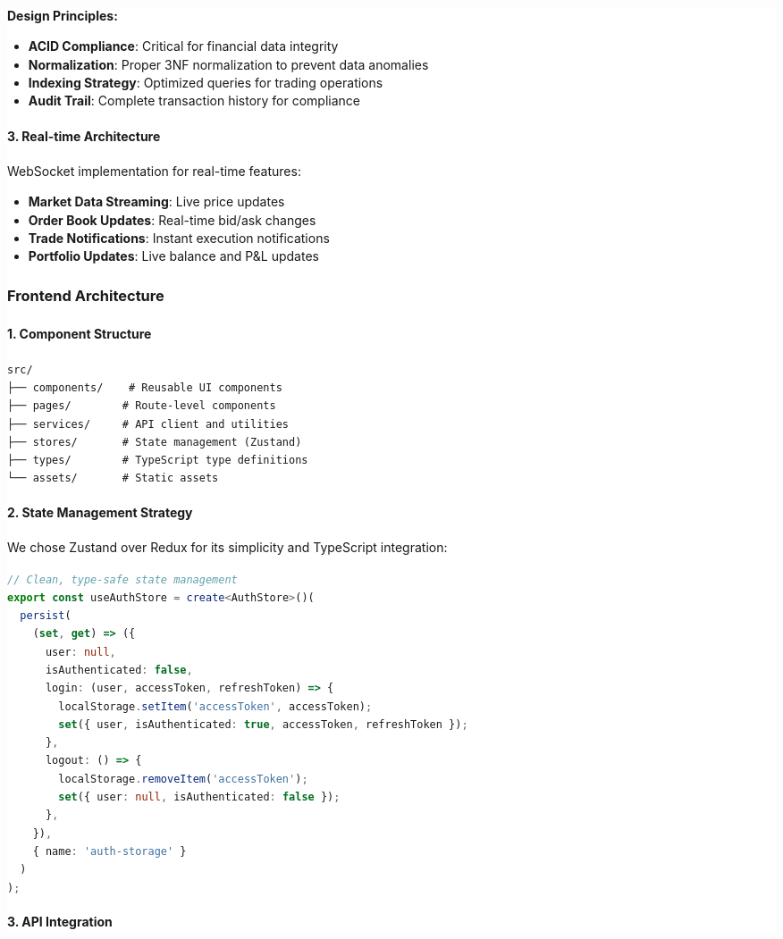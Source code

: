 **Design Principles:**
- **ACID Compliance**: Critical for financial data integrity
- **Normalization**: Proper 3NF normalization to prevent data anomalies
- **Indexing Strategy**: Optimized queries for trading operations
- **Audit Trail**: Complete transaction history for compliance

#### 3. Real-time Architecture

WebSocket implementation for real-time features:
- **Market Data Streaming**: Live price updates
- **Order Book Updates**: Real-time bid/ask changes
- **Trade Notifications**: Instant execution notifications
- **Portfolio Updates**: Live balance and P&L updates

### Frontend Architecture

#### 1. Component Structure

```
src/
├── components/    # Reusable UI components
├── pages/        # Route-level components
├── services/     # API client and utilities
├── stores/       # State management (Zustand)
├── types/        # TypeScript type definitions
└── assets/       # Static assets
```

#### 2. State Management Strategy

We chose Zustand over Redux for its simplicity and TypeScript integration:

```typescript
// Clean, type-safe state management
export const useAuthStore = create<AuthStore>()(
  persist(
    (set, get) => ({
      user: null,
      isAuthenticated: false,
      login: (user, accessToken, refreshToken) => {
        localStorage.setItem('accessToken', accessToken);
        set({ user, isAuthenticated: true, accessToken, refreshToken });
      },
      logout: () => {
        localStorage.removeItem('accessToken');
        set({ user: null, isAuthenticated: false });
      },
    }),
    { name: 'auth-storage' }
  )
);
```

#### 3. API Integration

